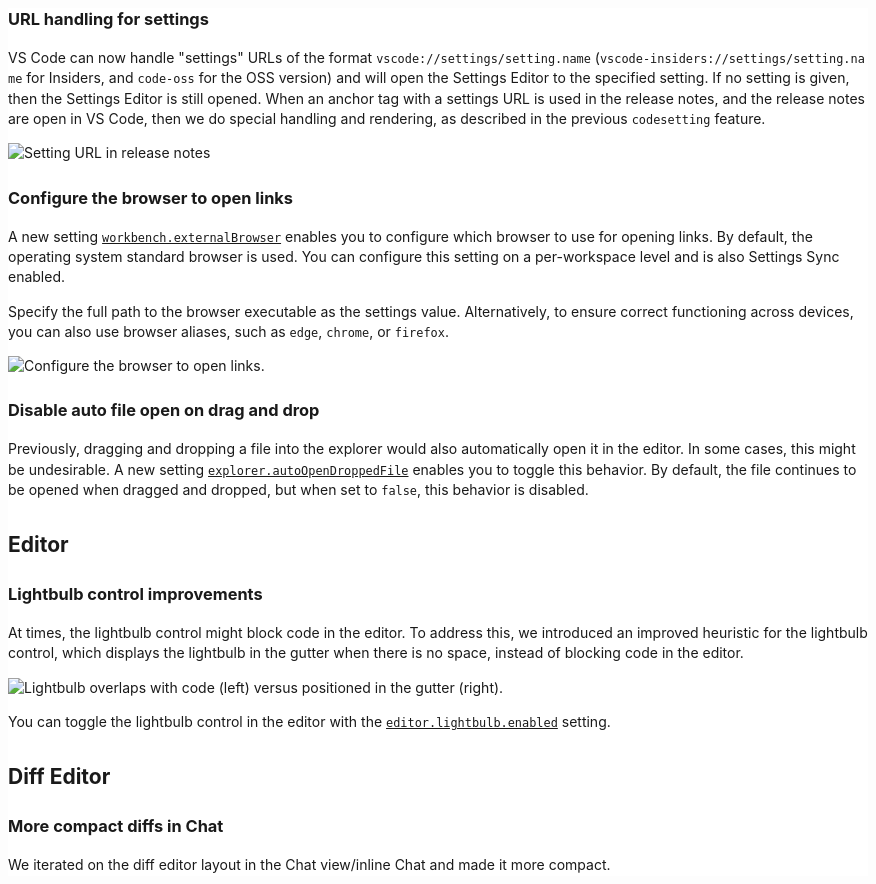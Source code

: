 ### URL handling for settings

VS Code can now handle "settings" URLs of the format `vscode://settings/setting.name` (`vscode-insiders://settings/setting.name` for Insiders, and `code-oss` for the OSS version) and will open the Settings Editor to the specified setting. If no setting is given, then the Settings Editor is still opened. When an anchor tag with a settings URL is used in the release notes, and the release notes are open in VS Code, then we do special handling and rendering, as described in the previous `codesetting` feature.

![Setting URL in release notes](./images/1_92/setting-url-in-release-notes.gif)

### Configure the browser to open links

A new setting <a href="vscode://settings/workbench.externalBrowser" codesetting="true">`workbench.externalBrowser`</a> enables you to configure which browser to use for opening links. By default, the operating system standard browser is used. You can configure this setting on a per-workspace level and is also Settings Sync enabled.

Specify the full path to the browser executable as the settings value. Alternatively, to ensure correct functioning across devices, you can also use browser aliases, such as `edge`, `chrome`, or `firefox`.

![Configure the browser to open links.](images/1_92/default-browser.gif)

### Disable auto file open on drag and drop

Previously, dragging and dropping a file into the explorer would also automatically open it in the editor. In some cases, this might be undesirable. A new setting <a href="vscode://settings/explorer.autoOpenDroppedFile" codesetting="true">`explorer.autoOpenDroppedFile`</a> enables you to toggle this behavior. By default, the file continues to be opened when dragged and dropped, but when set to `false`, this behavior is disabled.

## Editor

### Lightbulb control improvements

At times, the lightbulb control might block code in the editor. To address this, we introduced an improved heuristic for the lightbulb control, which displays the lightbulb in the gutter when there is no space, instead of blocking code in the editor.

![Lightbulb overlaps with code (left) versus positioned in the gutter (right).](images/1_92/lightbulb-positioning.png)

You can toggle the lightbulb control in the editor with the <a href="vscode://settings/editor.lightbulb.enabled" codesetting="true">`editor.lightbulb.enabled`</a> setting.

## Diff Editor

### More compact diffs in Chat

We iterated on the diff editor layout in the Chat view/inline Chat and made it more compact.
